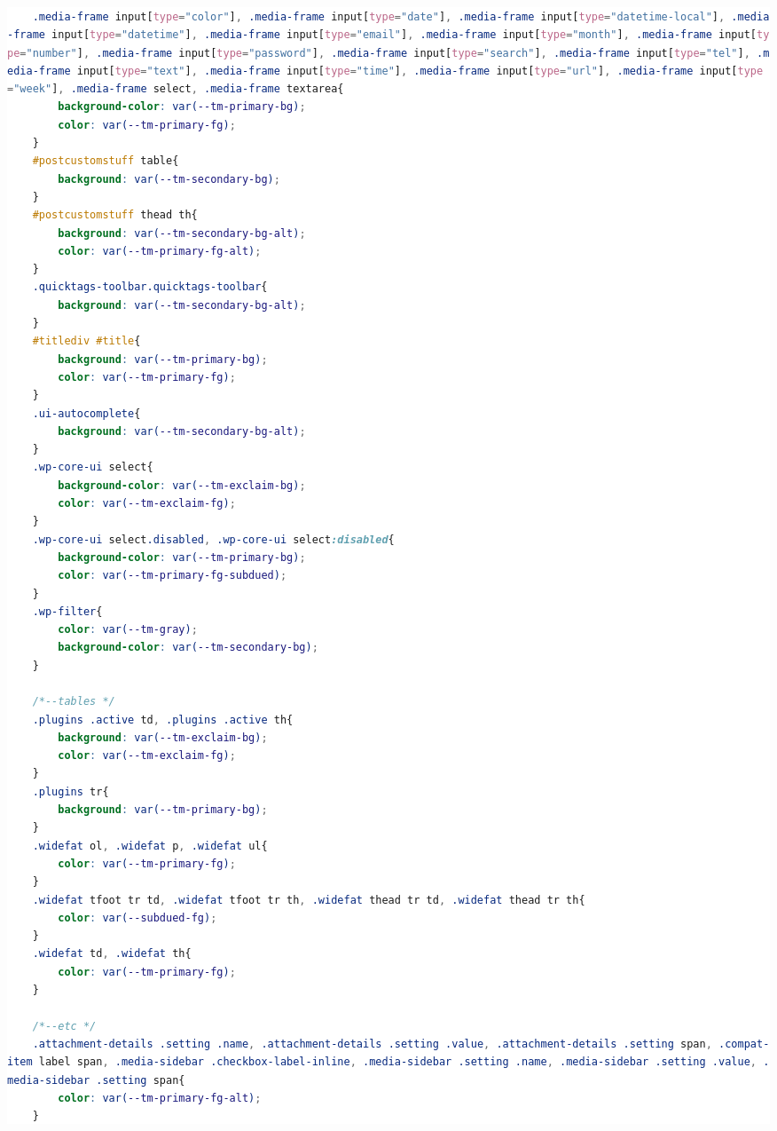 ``` css
	.media-frame input[type="color"], .media-frame input[type="date"], .media-frame input[type="datetime-local"], .media-frame input[type="datetime"], .media-frame input[type="email"], .media-frame input[type="month"], .media-frame input[type="number"], .media-frame input[type="password"], .media-frame input[type="search"], .media-frame input[type="tel"], .media-frame input[type="text"], .media-frame input[type="time"], .media-frame input[type="url"], .media-frame input[type="week"], .media-frame select, .media-frame textarea{
		background-color: var(--tm-primary-bg);
		color: var(--tm-primary-fg);
	}
	#postcustomstuff table{
		background: var(--tm-secondary-bg);
	}
	#postcustomstuff thead th{
		background: var(--tm-secondary-bg-alt);
		color: var(--tm-primary-fg-alt);
	}
	.quicktags-toolbar.quicktags-toolbar{
		background: var(--tm-secondary-bg-alt);
	}
	#titlediv #title{
		background: var(--tm-primary-bg);
		color: var(--tm-primary-fg);
	}
	.ui-autocomplete{
		background: var(--tm-secondary-bg-alt);
	}
	.wp-core-ui select{
		background-color: var(--tm-exclaim-bg);
		color: var(--tm-exclaim-fg);
	}
	.wp-core-ui select.disabled, .wp-core-ui select:disabled{
		background-color: var(--tm-primary-bg);
		color: var(--tm-primary-fg-subdued);
	}
	.wp-filter{
		color: var(--tm-gray);
		background-color: var(--tm-secondary-bg);
	}

	/*--tables */
	.plugins .active td, .plugins .active th{
		background: var(--tm-exclaim-bg);
		color: var(--tm-exclaim-fg);
	}
	.plugins tr{
		background: var(--tm-primary-bg);
	}
	.widefat ol, .widefat p, .widefat ul{
		color: var(--tm-primary-fg);
	}
	.widefat tfoot tr td, .widefat tfoot tr th, .widefat thead tr td, .widefat thead tr th{
		color: var(--subdued-fg);
	}
	.widefat td, .widefat th{
		color: var(--tm-primary-fg);
	}

	/*--etc */
	.attachment-details .setting .name, .attachment-details .setting .value, .attachment-details .setting span, .compat-item label span, .media-sidebar .checkbox-label-inline, .media-sidebar .setting .name, .media-sidebar .setting .value, .media-sidebar .setting span{
		color: var(--tm-primary-fg-alt);
	}
```